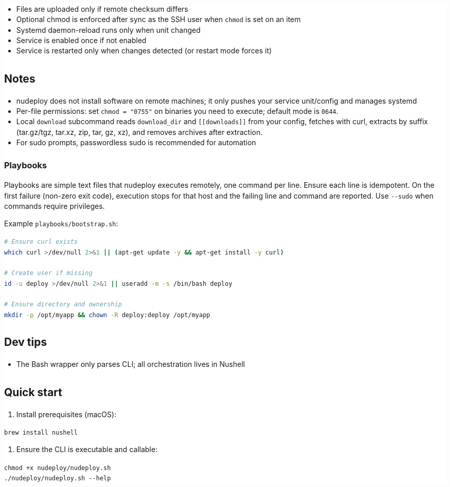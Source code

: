 - Files are uploaded only if remote checksum differs
- Optional chmod is enforced after sync as the SSH user when `chmod` is set on an item
- Systemd daemon-reload runs only when unit changed
- Service is enabled once if not enabled
- Service is restarted only when changes detected (or restart mode forces it)

## Notes

- nudeploy does not install software on remote machines; it only pushes your service unit/config and manages systemd
- Per-file permissions: set `chmod = "0755"` on binaries you need to execute; default mode is `0644`.
- Local `download` subcommand reads `download_dir` and `[[downloads]]` from your config, fetches with curl, extracts by suffix (tar.gz/tgz, tar.xz, zip, tar, gz, xz), and removes archives after extraction.
- For sudo prompts, passwordless sudo is recommended for automation

### Playbooks

Playbooks are simple text files that nudeploy executes remotely, one command per line. Ensure each line is idempotent. On the first failure (non-zero exit code), execution stops for that host and the failing line and command are reported. Use `--sudo` when commands require privileges.

Example `playbooks/bootstrap.sh`:

```sh
# Ensure curl exists
which curl >/dev/null 2>&1 || (apt-get update -y && apt-get install -y curl)

# Create user if missing
id -u deploy >/dev/null 2>&1 || useradd -m -s /bin/bash deploy

# Ensure directory and ownership
mkdir -p /opt/myapp && chown -R deploy:deploy /opt/myapp
```

## Dev tips

- The Bash wrapper only parses CLI; all orchestration lives in Nushell

## Quick start

1. Install prerequisites (macOS):

```shell
brew install nushell
```

1. Ensure the CLI is executable and callable:

```shell
chmod +x nudeploy/nudeploy.sh
./nudeploy/nudeploy.sh --help
```
